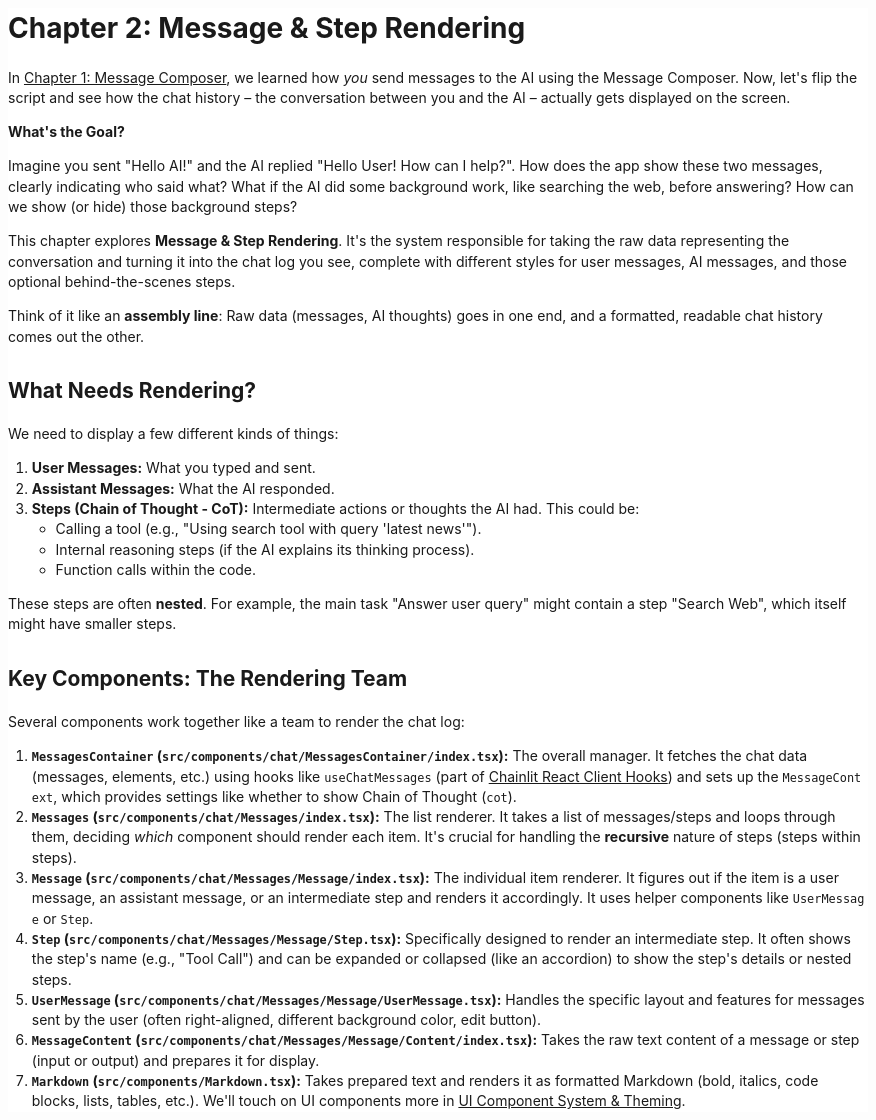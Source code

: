 # Chapter 2: Message & Step Rendering

In [Chapter 1: Message Composer](01_message_composer.md), we learned how *you* send messages to the AI using the Message Composer. Now, let's flip the script and see how the chat history – the conversation between you and the AI – actually gets displayed on the screen.

**What's the Goal?**

Imagine you sent "Hello AI!" and the AI replied "Hello User! How can I help?". How does the app show these two messages, clearly indicating who said what? What if the AI did some background work, like searching the web, before answering? How can we show (or hide) those background steps?

This chapter explores **Message & Step Rendering**. It's the system responsible for taking the raw data representing the conversation and turning it into the chat log you see, complete with different styles for user messages, AI messages, and those optional behind-the-scenes steps.

Think of it like an **assembly line**: Raw data (messages, AI thoughts) goes in one end, and a formatted, readable chat history comes out the other.

## What Needs Rendering?

We need to display a few different kinds of things:

1.  **User Messages:** What you typed and sent.
2.  **Assistant Messages:** What the AI responded.
3.  **Steps (Chain of Thought - CoT):** Intermediate actions or thoughts the AI had. This could be:
    *   Calling a tool (e.g., "Using search tool with query 'latest news'").
    *   Internal reasoning steps (if the AI explains its thinking process).
    *   Function calls within the code.

These steps are often **nested**. For example, the main task "Answer user query" might contain a step "Search Web", which itself might have smaller steps.

## Key Components: The Rendering Team

Several components work together like a team to render the chat log:

1.  **`MessagesContainer` (`src/components/chat/MessagesContainer/index.tsx`):** The overall manager. It fetches the chat data (messages, elements, etc.) using hooks like `useChatMessages` (part of [Chainlit React Client Hooks](04_chainlit_react_client_hooks.md)) and sets up the `MessageContext`, which provides settings like whether to show Chain of Thought (`cot`).
2.  **`Messages` (`src/components/chat/Messages/index.tsx`):** The list renderer. It takes a list of messages/steps and loops through them, deciding *which* component should render each item. It's crucial for handling the **recursive** nature of steps (steps within steps).
3.  **`Message` (`src/components/chat/Messages/Message/index.tsx`):** The individual item renderer. It figures out if the item is a user message, an assistant message, or an intermediate step and renders it accordingly. It uses helper components like `UserMessage` or `Step`.
4.  **`Step` (`src/components/chat/Messages/Message/Step.tsx`):** Specifically designed to render an intermediate step. It often shows the step's name (e.g., "Tool Call") and can be expanded or collapsed (like an accordion) to show the step's details or nested steps.
5.  **`UserMessage` (`src/components/chat/Messages/Message/UserMessage.tsx`):** Handles the specific layout and features for messages sent by the user (often right-aligned, different background color, edit button).
6.  **`MessageContent` (`src/components/chat/Messages/Message/Content/index.tsx`):** Takes the raw text content of a message or step (input or output) and prepares it for display.
7.  **`Markdown` (`src/components/Markdown.tsx`):** Takes prepared text and renders it as formatted Markdown (bold, italics, code blocks, lists, tables, etc.). We'll touch on UI components more in [UI Component System & Theming](07_ui_component_system___theming.md).
